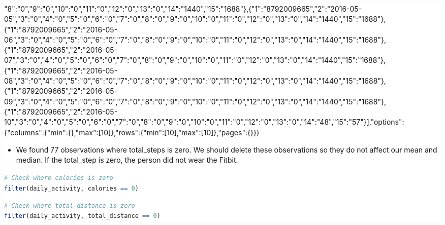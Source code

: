"8":"0","9":"0","10":"0","11":"0","12":"0","13":"0","14":"1440","15":"1688"},{"1":"8792009665","2":"2016-05-05","3":"0","4":"0","5":"0","6":"0","7":"0","8":"0","9":"0","10":"0","11":"0","12":"0","13":"0","14":"1440","15":"1688"},{"1":"8792009665","2":"2016-05-06","3":"0","4":"0","5":"0","6":"0","7":"0","8":"0","9":"0","10":"0","11":"0","12":"0","13":"0","14":"1440","15":"1688"},{"1":"8792009665","2":"2016-05-07","3":"0","4":"0","5":"0","6":"0","7":"0","8":"0","9":"0","10":"0","11":"0","12":"0","13":"0","14":"1440","15":"1688"},{"1":"8792009665","2":"2016-05-08","3":"0","4":"0","5":"0","6":"0","7":"0","8":"0","9":"0","10":"0","11":"0","12":"0","13":"0","14":"1440","15":"1688"},{"1":"8792009665","2":"2016-05-09","3":"0","4":"0","5":"0","6":"0","7":"0","8":"0","9":"0","10":"0","11":"0","12":"0","13":"0","14":"1440","15":"1688"},{"1":"8792009665","2":"2016-05-10","3":"0","4":"0","5":"0","6":"0","7":"0","8":"0","9":"0","10":"0","11":"0","12":"0","13":"0","14":"48","15":"57"}],"options":{"columns":{"min":{},"max":[10]},"rows":{"min":[10],"max":[10]},"pages":{}}}
  </script>

</div>

- We found 77 observations where total_steps is zero. We should delete
  these observations so they do not affect our mean and median. If the
  total_step is zero, the person did not wear the Fitbit.

``` r
# Check where calories is zero
filter(daily_activity, calories == 0)
```

<div data-pagedtable="false">

<script data-pagedtable-source type="application/json">
{"columns":[{"label":["id"],"name":[1],"type":["chr"],"align":["left"]},{"label":["activity_date"],"name":[2],"type":["date"],"align":["right"]},{"label":["total_steps"],"name":[3],"type":["dbl"],"align":["right"]},{"label":["total_distance"],"name":[4],"type":["dbl"],"align":["right"]},{"label":["tracker_distance"],"name":[5],"type":["dbl"],"align":["right"]},{"label":["logged_activities_distance"],"name":[6],"type":["dbl"],"align":["right"]},{"label":["very_active_distance"],"name":[7],"type":["dbl"],"align":["right"]},{"label":["moderately_active_distance"],"name":[8],"type":["dbl"],"align":["right"]},{"label":["light_active_distance"],"name":[9],"type":["dbl"],"align":["right"]},{"label":["sedentary_active_distance"],"name":[10],"type":["dbl"],"align":["right"]},{"label":["very_active_minutes"],"name":[11],"type":["dbl"],"align":["right"]},{"label":["fairly_active_minutes"],"name":[12],"type":["dbl"],"align":["right"]},{"label":["lightly_active_minutes"],"name":[13],"type":["dbl"],"align":["right"]},{"label":["sedentary_minutes"],"name":[14],"type":["dbl"],"align":["right"]},{"label":["calories"],"name":[15],"type":["dbl"],"align":["right"]}],"data":[{"1":"1503960366","2":"2016-05-12","3":"0","4":"0","5":"0","6":"0","7":"0","8":"0","9":"0","10":"0","11":"0","12":"0","13":"0","14":"1440","15":"0"},{"1":"6290855005","2":"2016-05-10","3":"0","4":"0","5":"0","6":"0","7":"0","8":"0","9":"0","10":"0","11":"0","12":"0","13":"0","14":"1440","15":"0"},{"1":"8253242879","2":"2016-04-30","3":"0","4":"0","5":"0","6":"0","7":"0","8":"0","9":"0","10":"0","11":"0","12":"0","13":"0","14":"1440","15":"0"},{"1":"8583815059","2":"2016-05-12","3":"0","4":"0","5":"0","6":"0","7":"0","8":"0","9":"0","10":"0","11":"0","12":"0","13":"0","14":"1440","15":"0"}],"options":{"columns":{"min":{},"max":[10]},"rows":{"min":[10],"max":[10]},"pages":{}}}
  </script>

</div>

``` r
# Check where total_distance is zero
filter(daily_activity, total_distance == 0)
```

